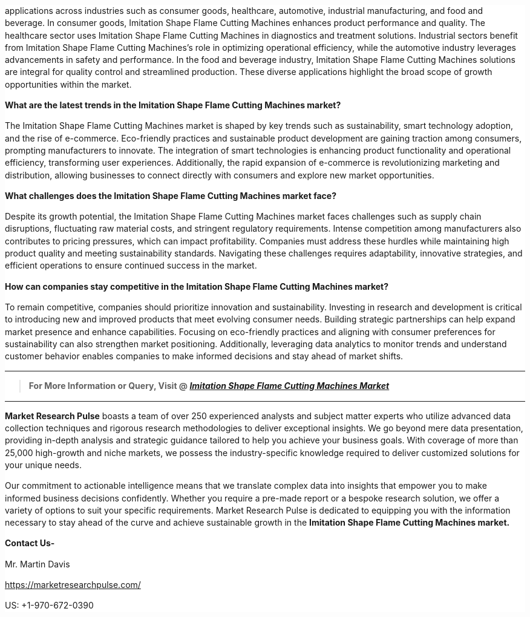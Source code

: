 applications across industries such as consumer goods, healthcare, automotive, industrial manufacturing, and food and beverage. In consumer goods, Imitation Shape Flame Cutting Machines enhances product performance and quality. The healthcare sector uses Imitation Shape Flame Cutting Machines in diagnostics and treatment solutions. Industrial sectors benefit from Imitation Shape Flame Cutting Machines&rsquo;s role in optimizing operational efficiency, while the automotive industry leverages advancements in safety and performance. In the food and beverage industry, Imitation Shape Flame Cutting Machines solutions are integral for quality control and streamlined production. These diverse applications highlight the broad scope of growth opportunities within the market.</p><p><strong>What are the latest trends in the Imitation Shape Flame Cutting Machines market?</strong></p><p>The Imitation Shape Flame Cutting Machines market is shaped by key trends such as sustainability, smart technology adoption, and the rise of e-commerce. Eco-friendly practices and sustainable product development are gaining traction among consumers, prompting manufacturers to innovate. The integration of smart technologies is enhancing product functionality and operational efficiency, transforming user experiences. Additionally, the rapid expansion of e-commerce is revolutionizing marketing and distribution, allowing businesses to connect directly with consumers and explore new market opportunities.</p><p><strong>What challenges does the Imitation Shape Flame Cutting Machines market face?</strong></p><p>Despite its growth potential, the Imitation Shape Flame Cutting Machines market faces challenges such as supply chain disruptions, fluctuating raw material costs, and stringent regulatory requirements. Intense competition among manufacturers also contributes to pricing pressures, which can impact profitability. Companies must address these hurdles while maintaining high product quality and meeting sustainability standards. Navigating these challenges requires adaptability, innovative strategies, and efficient operations to ensure continued success in the market.</p><p><strong>How can companies stay competitive in the Imitation Shape Flame Cutting Machines market?</strong></p><p>To remain competitive, companies should prioritize innovation and sustainability. Investing in research and development is critical to introducing new and improved products that meet evolving consumer needs. Building strategic partnerships can help expand market presence and enhance capabilities. Focusing on eco-friendly practices and aligning with consumer preferences for sustainability can also strengthen market positioning. Additionally, leveraging data analytics to monitor trends and understand customer behavior enables companies to make informed decisions and stay ahead of market shifts.</p><hr /><blockquote><p><strong>For More Information or Query, Visit @&nbsp;<em><a href="https://marketresearchpulse.com/report/143092/imitation-shape-flame-cutting-machines-market?utm_source=Linkedin&utm_medium=0110">Imitation Shape Flame Cutting Machines Market</a></em></strong></p></blockquote><hr /><p><strong>Market Research Pulse</strong> boasts a team of over 250 experienced analysts and subject matter experts who utilize advanced data collection techniques and rigorous research methodologies to deliver exceptional insights. We go beyond mere data presentation, providing in-depth analysis and strategic guidance tailored to help you achieve your business goals. With coverage of more than 25,000 high-growth and niche markets, we possess the industry-specific knowledge required to deliver customized solutions for your unique needs.</p><p>Our commitment to actionable intelligence means that we translate complex data into insights that empower you to make informed business decisions confidently. Whether you require a pre-made report or a bespoke research solution, we offer a variety of options to suit your specific requirements. Market Research Pulse is dedicated to equipping you with the information necessary to stay ahead of the curve and achieve sustainable growth in the <strong>Imitation Shape Flame Cutting Machines market.</strong></p><p><strong>Contact Us-</strong></p><p>Mr. Martin Davis</p><p>https://marketresearchpulse.com/</p><p>US: +1-970-672-0390</p>